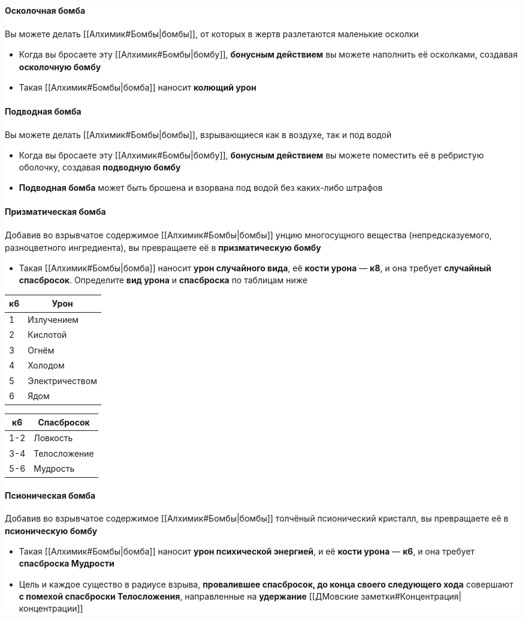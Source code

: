 #### Осколочная бомба

Вы можете делать [[Алхимик#Бомбы|бомбы]], от которых в жертв разлетаются маленькие осколки

- Когда вы бросаете эту [[Алхимик#Бомбы|бомбу]], **бонусным действием** вы можете наполнить её осколками, создавая **осколочную бомбу**

- Такая [[Алхимик#Бомбы|бомба]] наносит **колющий урон**

#### Подводная бомба

Вы можете делать [[Алхимик#Бомбы|бомбы]], взрывающиеся как в воздухе, так и под водой

- Когда вы бросаете эту [[Алхимик#Бомбы|бомбу]], **бонусным действием** вы можете поместить её в ребристую оболочку, создавая **подводную бомбу**

- **Подводная бомба** может быть брошена и взорвана под водой без каких-либо штрафов

#### Призматическая бомба

Добавив во взрывчатое содержимое [[Алхимик#Бомбы|бомбы]] унцию многосущного вещества (непредсказуемого, разноцветного ингредиента), вы превращаете её в **призматическую бомбу**

- Такая [[Алхимик#Бомбы|бомба]] наносит **урон случайного вида**, её **кости урона** — **к8**, и она требует **случайный спасбросок**. Определите **вид урона** и **спасброска** по таблицам ниже

| к6  | Урон           |
| --- | -------------- |
| 1   | Излучением     |
| 2   | Кислотой       |
| 3   | Огнём          |
| 4   | Холодом        |
| 5   | Электричеством |
| 6   | Ядом           |

| к6  | Спасбросок   |
| --- | ------------ |
| 1-2 | Ловкость     |
| 3-4 | Телосложение |
| 5-6 | Мудрость     |
#### Псионическая бомба

Добавив во взрывчатое содержимое [[Алхимик#Бомбы|бомбы]] толчёный псионический кристалл, вы превращаете её в **псионическую бомбу**

- Такая [[Алхимик#Бомбы|бомба]] наносит **урон психической энергией**, и её **кости урона** — **к6**, и она требует **спасброска Мудрости**

- Цель и каждое существо в радиусе взрыва, **провалившее спасбросок, до конца своего следующего хода** совершают **с помехой спасброски Телосложения**, направленные на **удержание** [[ДМовские заметки#Концентрация|концентрации]]
